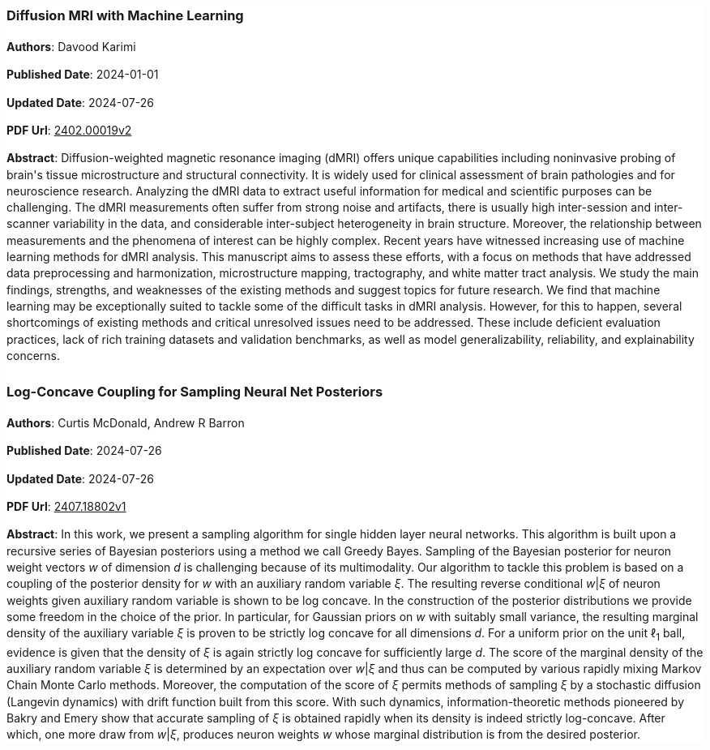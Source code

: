 
### Diffusion MRI with Machine Learning
**Authors**: Davood Karimi

**Published Date**: 2024-01-01

**Updated Date**: 2024-07-26

**PDF Url**: [2402.00019v2](http://arxiv.org/pdf/2402.00019v2)

**Abstract**: Diffusion-weighted magnetic resonance imaging (dMRI) offers unique
capabilities including noninvasive probing of brain's tissue microstructure and
structural connectivity. It is widely used for clinical assessment of brain
pathologies and for neuroscience research. Analyzing the dMRI data to extract
useful information for medical and scientific purposes can be challenging. The
dMRI measurements often suffer from strong noise and artifacts, there is
usually high inter-session and inter-scanner variability in the data, and
considerable inter-subject heterogeneity in brain structure. Moreover, the
relationship between measurements and the phenomena of interest can be highly
complex. Recent years have witnessed increasing use of machine learning methods
for dMRI analysis. This manuscript aims to assess these efforts, with a focus
on methods that have addressed data preprocessing and harmonization,
microstructure mapping, tractography, and white matter tract analysis. We study
the main findings, strengths, and weaknesses of the existing methods and
suggest topics for future research. We find that machine learning may be
exceptionally suited to tackle some of the difficult tasks in dMRI analysis.
However, for this to happen, several shortcomings of existing methods and
critical unresolved issues need to be addressed. These include deficient
evaluation practices, lack of rich training datasets and validation benchmarks,
as well as model generalizability, reliability, and explainability concerns.


### Log-Concave Coupling for Sampling Neural Net Posteriors
**Authors**: Curtis McDonald, Andrew R Barron

**Published Date**: 2024-07-26

**Updated Date**: 2024-07-26

**PDF Url**: [2407.18802v1](http://arxiv.org/pdf/2407.18802v1)

**Abstract**: In this work, we present a sampling algorithm for single hidden layer neural
networks. This algorithm is built upon a recursive series of Bayesian
posteriors using a method we call Greedy Bayes. Sampling of the Bayesian
posterior for neuron weight vectors $w$ of dimension $d$ is challenging because
of its multimodality. Our algorithm to tackle this problem is based on a
coupling of the posterior density for $w$ with an auxiliary random variable
$\xi$.
  The resulting reverse conditional $w|\xi$ of neuron weights given auxiliary
random variable is shown to be log concave. In the construction of the
posterior distributions we provide some freedom in the choice of the prior. In
particular, for Gaussian priors on $w$ with suitably small variance, the
resulting marginal density of the auxiliary variable $\xi$ is proven to be
strictly log concave for all dimensions $d$. For a uniform prior on the unit
$\ell_1$ ball, evidence is given that the density of $\xi$ is again strictly
log concave for sufficiently large $d$.
  The score of the marginal density of the auxiliary random variable $\xi$ is
determined by an expectation over $w|\xi$ and thus can be computed by various
rapidly mixing Markov Chain Monte Carlo methods. Moreover, the computation of
the score of $\xi$ permits methods of sampling $\xi$ by a stochastic diffusion
(Langevin dynamics) with drift function built from this score. With such
dynamics, information-theoretic methods pioneered by Bakry and Emery show that
accurate sampling of $\xi$ is obtained rapidly when its density is indeed
strictly log-concave. After which, one more draw from $w|\xi$, produces neuron
weights $w$ whose marginal distribution is from the desired posterior.
